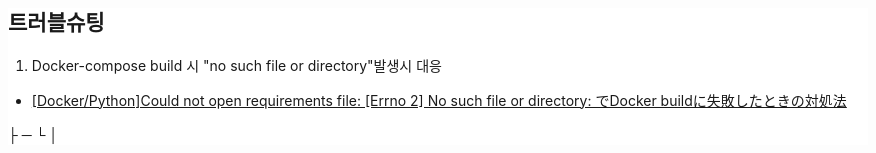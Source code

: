 ## 트러블슈팅
1. Docker-compose build 시 "no such file or directory"발생시 대응
- [[Docker/Python]Could not open requirements file: [Errno 2] No such file or directory: でDocker buildに失敗したときの対処法](http://pixelbeat.jp/could-not-open-requirements-file-with-docker-using-python/)


├
─
└
│

